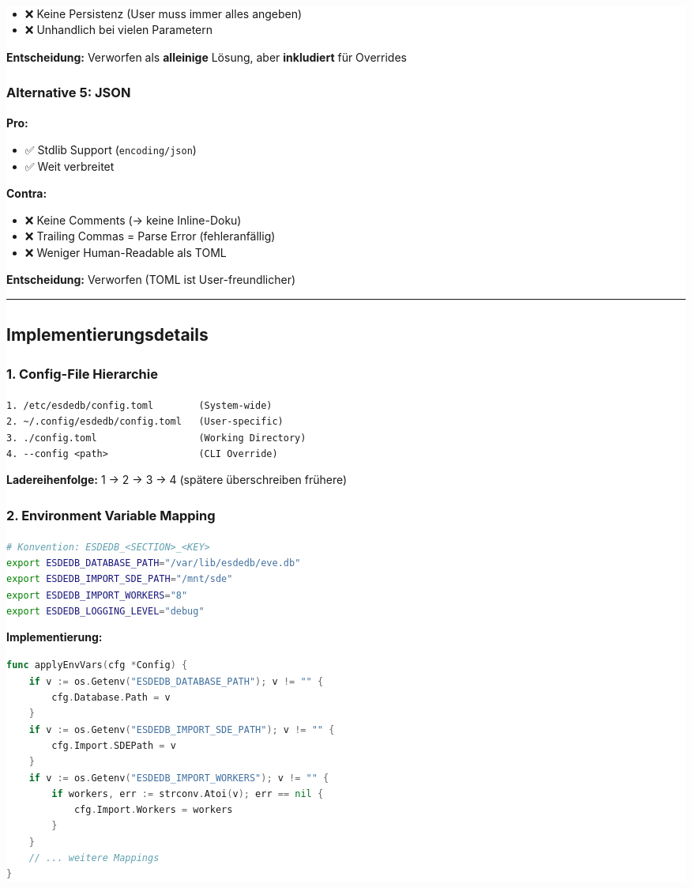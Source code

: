 - ❌ Keine Persistenz (User muss immer alles angeben)
- ❌ Unhandlich bei vielen Parametern

**Entscheidung:** Verworfen als **alleinige** Lösung, aber **inkludiert** für Overrides

### Alternative 5: JSON

**Pro:**

- ✅ Stdlib Support (`encoding/json`)
- ✅ Weit verbreitet

**Contra:**

- ❌ Keine Comments (→ keine Inline-Doku)
- ❌ Trailing Commas = Parse Error (fehleranfällig)
- ❌ Weniger Human-Readable als TOML

**Entscheidung:** Verworfen (TOML ist User-freundlicher)

---

## Implementierungsdetails

### 1. Config-File Hierarchie

```
1. /etc/esdedb/config.toml        (System-wide)
2. ~/.config/esdedb/config.toml   (User-specific)
3. ./config.toml                  (Working Directory)
4. --config <path>                (CLI Override)
```

**Ladereihenfolge:** 1 → 2 → 3 → 4 (spätere überschreiben frühere)

### 2. Environment Variable Mapping

```bash
# Konvention: ESDEDB_<SECTION>_<KEY>
export ESDEDB_DATABASE_PATH="/var/lib/esdedb/eve.db"
export ESDEDB_IMPORT_SDE_PATH="/mnt/sde"
export ESDEDB_IMPORT_WORKERS="8"
export ESDEDB_LOGGING_LEVEL="debug"
```

**Implementierung:**

```go
func applyEnvVars(cfg *Config) {
    if v := os.Getenv("ESDEDB_DATABASE_PATH"); v != "" {
        cfg.Database.Path = v
    }
    if v := os.Getenv("ESDEDB_IMPORT_SDE_PATH"); v != "" {
        cfg.Import.SDEPath = v
    }
    if v := os.Getenv("ESDEDB_IMPORT_WORKERS"); v != "" {
        if workers, err := strconv.Atoi(v); err == nil {
            cfg.Import.Workers = workers
        }
    }
    // ... weitere Mappings
}
```
